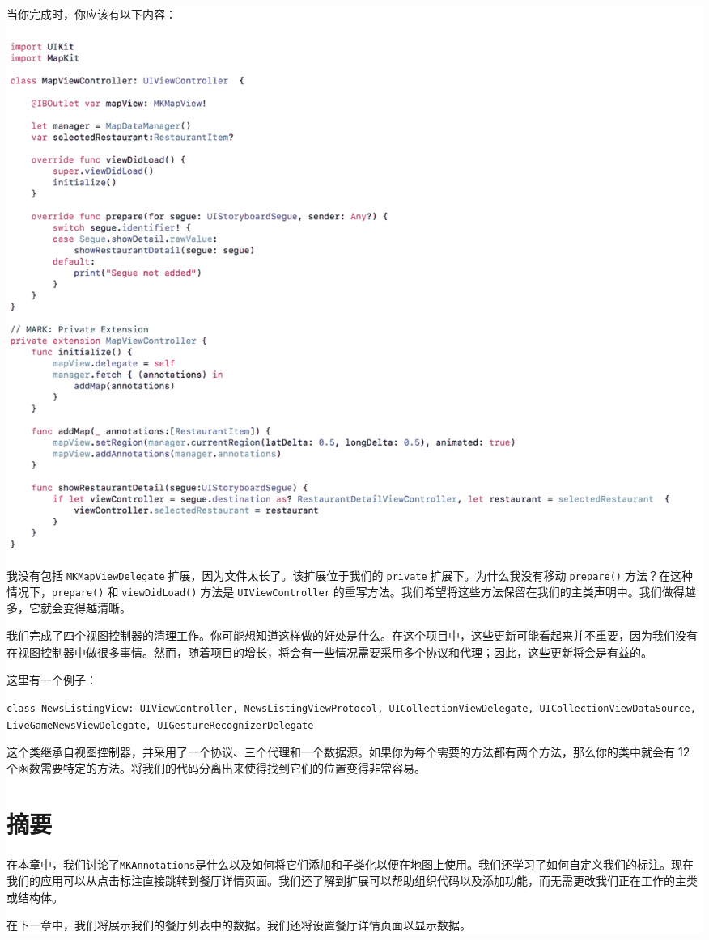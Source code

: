 当你完成时，你应该有以下内容：

![](img/443893a8-9365-4919-b90f-e7aeae067fc7.png)

我没有包括 `MKMapViewDelegate` 扩展，因为文件太长了。该扩展位于我们的 `private` 扩展下。为什么我没有移动 `prepare()` 方法？在这种情况下，`prepare()` 和 `viewDidLoad()` 方法是 `UIViewController` 的重写方法。我们希望将这些方法保留在我们的主类声明中。我们做得越多，它就会变得越清晰。

我们完成了四个视图控制器的清理工作。你可能想知道这样做的好处是什么。在这个项目中，这些更新可能看起来并不重要，因为我们没有在视图控制器中做很多事情。然而，随着项目的增长，将会有一些情况需要采用多个协议和代理；因此，这些更新将会是有益的。

这里有一个例子：

```
class NewsListingView: UIViewController, NewsListingViewProtocol, UICollectionViewDelegate, UICollectionViewDataSource, LiveGameNewsViewDelegate, UIGestureRecognizerDelegate
```

这个类继承自视图控制器，并采用了一个协议、三个代理和一个数据源。如果你为每个需要的方法都有两个方法，那么你的类中就会有 12 个函数需要特定的方法。将我们的代码分离出来使得找到它们的位置变得非常容易。

# 摘要

在本章中，我们讨论了`MKAnnotations`是什么以及如何将它们添加和子类化以便在地图上使用。我们还学习了如何自定义我们的标注。现在我们的应用可以从点击标注直接跳转到餐厅详情页面。我们还了解到扩展可以帮助组织代码以及添加功能，而无需更改我们正在工作的主类或结构体。

在下一章中，我们将展示我们的餐厅列表中的数据。我们还将设置餐厅详情页面以显示数据。

